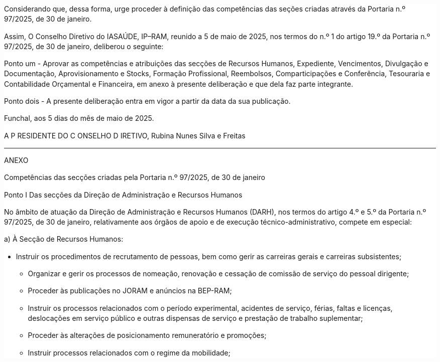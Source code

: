 Considerando que, dessa forma, urge proceder à definição das competências das seções criadas através da Portaria
n.º 97/2025, de 30 de janeiro.

Assim,
O Conselho Diretivo do IASAÚDE, IP–RAM, reunido a 5 de maio de 2025, nos termos do n.º 1 do artigo 19.º da Portaria
n.º 97/2025, de 30 de janeiro, deliberou o seguinte:

Ponto um - Aprovar as competências e atribuições das secções de Recursos Humanos, Expediente, Vencimentos,
Divulgação e Documentação, Aprovisionamento e Stocks, Formação Profissional, Reembolsos, Comparticipações e
Conferência, Tesouraria e Contabilidade Orçamental e Financeira, em anexo à presente deliberação e que dela faz parte
integrante.

Ponto dois - A presente deliberação entra em vigor a partir da data da sua publicação.

Funchal, aos 5 dias do mês de maio de 2025.

A P RESIDENTE DO C ONSELHO D IRETIVO, Rubina Nunes Silva e Freitas




---

ANEXO


Competências das secções criadas pela Portaria n.º 97/2025, de 30 de janeiro


Ponto I
Das secções da Direção de Administração e Recursos Humanos

No âmbito de atuação da Direção de Administração e Recursos Humanos (DARH), nos termos do artigo 4.º e 5.º da
Portaria n.º 97/2025, de 30 de janeiro, relativamente aos órgãos de apoio e de execução técnico-administrativo, compete em
especial:

a) À Secção de Recursos Humanos:

   - Instruir os procedimentos de recrutamento de pessoas, bem como gerir as carreiras gerais e carreiras subsistentes;

      - Organizar e gerir os processos de nomeação, renovação e cessação de comissão de serviço do pessoal dirigente;

      - Proceder às publicações no JORAM e anúncios na BEP-RAM;

      - Instruir os processos relacionados com o período experimental, acidentes de serviço, férias, faltas e licenças,
deslocações em serviço público e outras dispensas de serviço e prestação de trabalho suplementar;

      - Proceder às alterações de posicionamento remuneratório e promoções;

      - Instruir processos relacionados com o regime da mobilidade;
